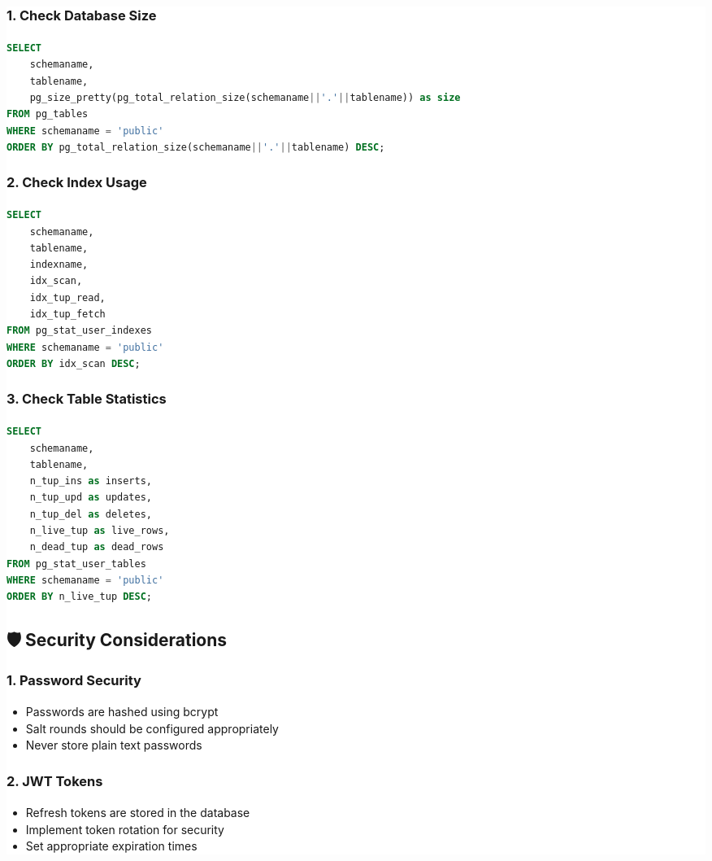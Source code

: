### 1. Check Database Size

```sql
SELECT 
    schemaname,
    tablename,
    pg_size_pretty(pg_total_relation_size(schemaname||'.'||tablename)) as size
FROM pg_tables 
WHERE schemaname = 'public'
ORDER BY pg_total_relation_size(schemaname||'.'||tablename) DESC;
```

### 2. Check Index Usage

```sql
SELECT 
    schemaname,
    tablename,
    indexname,
    idx_scan,
    idx_tup_read,
    idx_tup_fetch
FROM pg_stat_user_indexes 
WHERE schemaname = 'public'
ORDER BY idx_scan DESC;
```

### 3. Check Table Statistics

```sql
SELECT 
    schemaname,
    tablename,
    n_tup_ins as inserts,
    n_tup_upd as updates,
    n_tup_del as deletes,
    n_live_tup as live_rows,
    n_dead_tup as dead_rows
FROM pg_stat_user_tables 
WHERE schemaname = 'public'
ORDER BY n_live_tup DESC;
```

## 🛡️ Security Considerations

### 1. Password Security
- Passwords are hashed using bcrypt
- Salt rounds should be configured appropriately
- Never store plain text passwords

### 2. JWT Tokens
- Refresh tokens are stored in the database
- Implement token rotation for security
- Set appropriate expiration times
